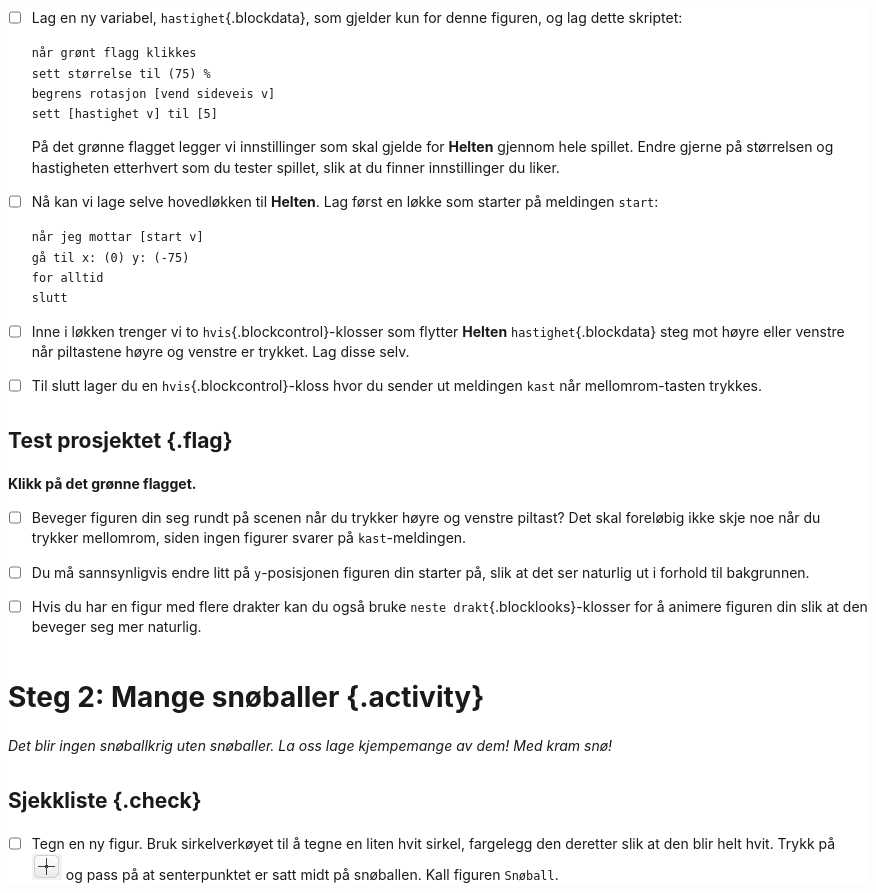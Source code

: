 - [ ] Lag en ny variabel, `hastighet`{.blockdata}, som gjelder kun for
  denne figuren, og lag dette skriptet:

  ```blocks
  når grønt flagg klikkes
  sett størrelse til (75) %
  begrens rotasjon [vend sideveis v]
  sett [hastighet v] til [5]
  ```

  På det grønne flagget legger vi innstillinger som skal gjelde for
  __Helten__ gjennom hele spillet. Endre gjerne på størrelsen og
  hastigheten etterhvert som du tester spillet, slik at du finner
  innstillinger du liker.

- [ ] Nå kan vi lage selve hovedløkken til __Helten__. Lag først en løkke
  som starter på meldingen `start`:

  ```blocks
  når jeg mottar [start v]
  gå til x: (0) y: (-75)
  for alltid
  slutt
  ```

- [ ] Inne i løkken trenger vi to `hvis`{.blockcontrol}-klosser som flytter
__Helten__ `hastighet`{.blockdata} steg mot høyre eller venstre når
piltastene høyre og venstre er trykket. Lag disse selv.

- [ ] Til slutt lager du en `hvis`{.blockcontrol}-kloss hvor du sender ut
  meldingen `kast` når mellomrom-tasten trykkes.

## Test prosjektet {.flag}

__Klikk på det grønne flagget.__

- [ ] Beveger figuren din seg rundt på scenen når du trykker høyre og
  venstre piltast? Det skal foreløbig ikke skje noe når du trykker
  mellomrom, siden ingen figurer svarer på `kast`-meldingen.

- [ ] Du må sannsynligvis endre litt på `y`-posisjonen figuren din starter
  på, slik at det ser naturlig ut i forhold til bakgrunnen.

- [ ] Hvis du har en figur med flere drakter kan du også bruke
  `neste drakt`{.blocklooks}-klosser for å animere figuren din slik
  at den beveger seg mer naturlig.

# Steg 2: Mange snøballer {.activity}

*Det blir ingen snøballkrig uten snøballer. La oss lage kjempemange av
 dem! Med kram snø!*

## Sjekkliste {.check}

- [ ] Tegn en ny figur. Bruk sirkelverkøyet til å tegne en liten hvit
  sirkel, fargelegg den deretter slik at den blir helt hvit. Trykk på
  ![Velg senterpunkt](../bilder/velg_senterpunkt.png) og pass på at
  senterpunktet er satt midt på snøballen. Kall figuren `Snøball`.
